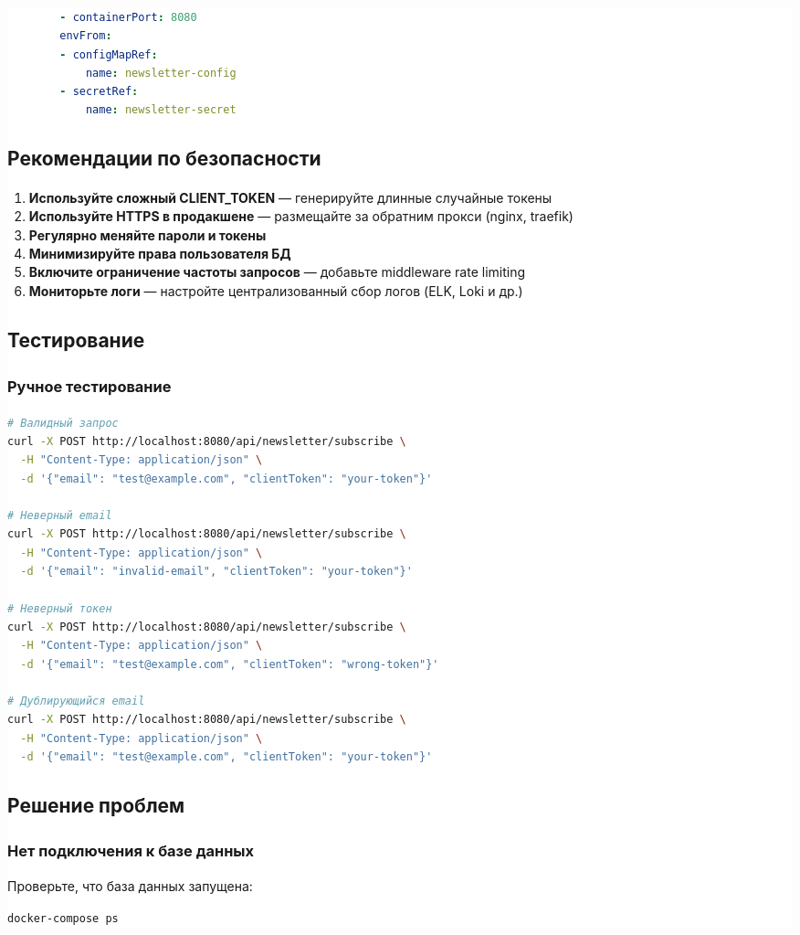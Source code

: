 ```yaml
        - containerPort: 8080
        envFrom:
        - configMapRef:
            name: newsletter-config
        - secretRef:
            name: newsletter-secret
```

## Рекомендации по безопасности

1. **Используйте сложный CLIENT_TOKEN** — генерируйте длинные случайные токены
2. **Используйте HTTPS в продакшене** — размещайте за обратним прокси (nginx, traefik)
3. **Регулярно меняйте пароли и токены**
4. **Минимизируйте права пользователя БД**
5. **Включите ограничение частоты запросов** — добавьте middleware rate limiting
6. **Мониторьте логи** — настройте централизованный сбор логов (ELK, Loki и др.)

## Тестирование

### Ручное тестирование

```bash
# Валидный запрос
curl -X POST http://localhost:8080/api/newsletter/subscribe \
  -H "Content-Type: application/json" \
  -d '{"email": "test@example.com", "clientToken": "your-token"}'

# Неверный email
curl -X POST http://localhost:8080/api/newsletter/subscribe \
  -H "Content-Type: application/json" \
  -d '{"email": "invalid-email", "clientToken": "your-token"}'

# Неверный токен
curl -X POST http://localhost:8080/api/newsletter/subscribe \
  -H "Content-Type: application/json" \
  -d '{"email": "test@example.com", "clientToken": "wrong-token"}'

# Дублирующийся email
curl -X POST http://localhost:8080/api/newsletter/subscribe \
  -H "Content-Type: application/json" \
  -d '{"email": "test@example.com", "clientToken": "your-token"}'
```

## Решение проблем

### Нет подключения к базе данных

Проверьте, что база данных запущена:
```bash
docker-compose ps
```
